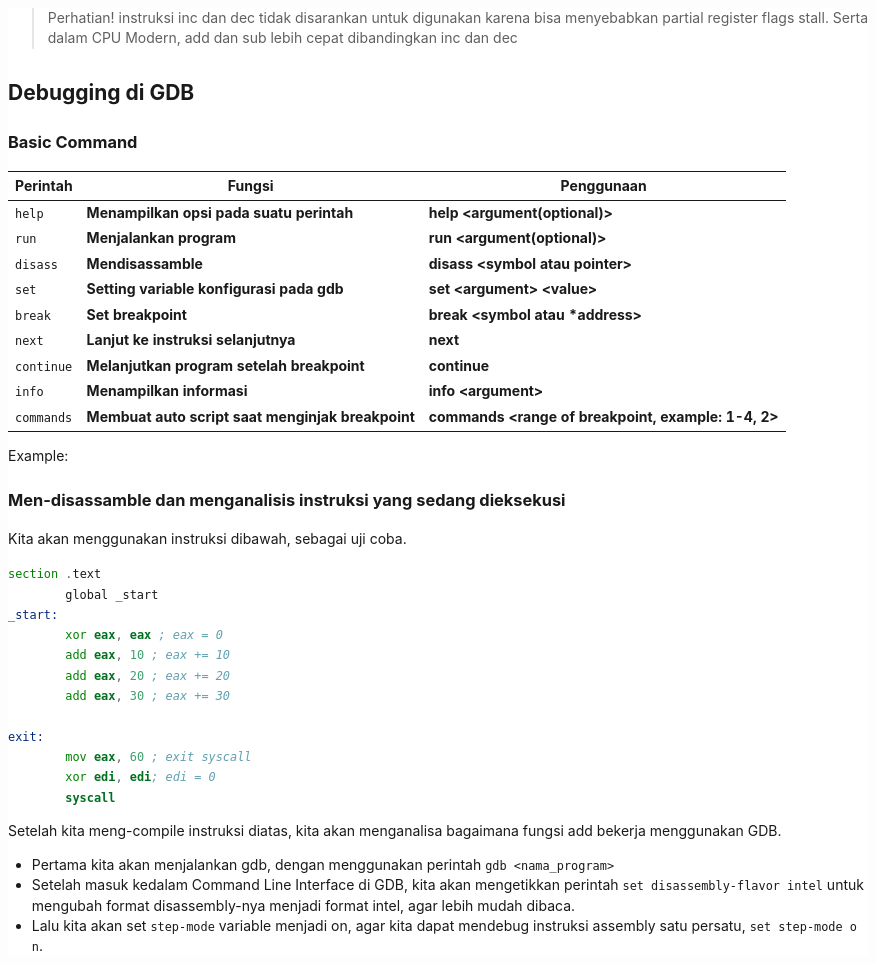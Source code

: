 > Perhatian! instruksi inc dan dec tidak disarankan untuk digunakan karena bisa menyebabkan partial register flags stall.
> Serta dalam CPU Modern, add dan sub lebih cepat dibandingkan inc dan dec

## Debugging di GDB
### Basic Command
| Perintah        | Fungsi   | Penggunaan |
| --------------- | -------- | ---------- |
| `help`          | **Menampilkan opsi pada suatu perintah**| **help \<argument(optional)>** |
| `run`           | **Menjalankan program** | **run <argument(optional)>** |
| `disass`        | **Mendisassamble** | **disass \<symbol atau pointer>**|
| `set`           | **Setting variable konfigurasi pada gdb**| **set \<argument>  \<value>** |
| `break`         | **Set breakpoint**| **break \<symbol atau \*address>** |
| `next`          | **Lanjut ke instruksi selanjutnya**| **next** |
| `continue`      | **Melanjutkan program setelah breakpoint** | **continue**|
| `info`          | **Menampilkan informasi**| **info \<argument>** |
| `commands`       | **Membuat auto script saat menginjak breakpoint** | **commands <range of breakpoint, example: 1-4, 2>** |

Example:
### Men-disassamble dan menganalisis instruksi yang sedang dieksekusi
Kita akan menggunakan instruksi dibawah, sebagai uji coba.
```asm
section .text
        global _start
_start:
        xor eax, eax ; eax = 0
        add eax, 10 ; eax += 10
        add eax, 20 ; eax += 20
        add eax, 30 ; eax += 30

exit:
        mov eax, 60 ; exit syscall
        xor edi, edi; edi = 0
        syscall
```
Setelah kita meng-compile instruksi diatas, kita akan menganalisa bagaimana fungsi add bekerja menggunakan GDB.

- Pertama kita akan menjalankan gdb, dengan menggunakan perintah `gdb <nama_program>`
- Setelah masuk kedalam Command Line Interface di GDB, kita akan mengetikkan perintah `set disassembly-flavor intel` untuk mengubah format disassembly-nya menjadi format intel, agar lebih mudah dibaca.
- Lalu kita akan set `step-mode` variable menjadi on, agar kita dapat mendebug instruksi assembly satu persatu, `set step-mode on`.

